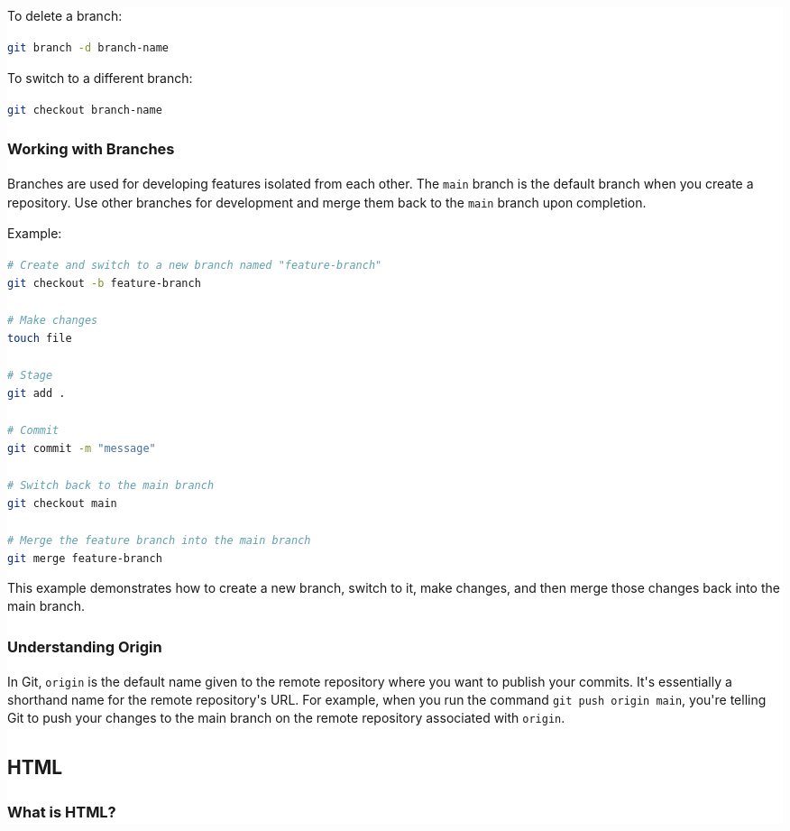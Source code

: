 To delete a branch:

```sh
git branch -d branch-name
```

To switch to a different branch:

```sh
git checkout branch-name
```

### Working with Branches

Branches are used for developing features isolated from each other. The `main`
branch is the default branch when you create a repository. Use other branches
for development and merge them back to the `main` branch upon completion.

Example:

```sh
# Create and switch to a new branch named "feature-branch"
git checkout -b feature-branch

# Make changes
touch file

# Stage
git add .

# Commit
git commit -m "message"

# Switch back to the main branch
git checkout main

# Merge the feature branch into the main branch
git merge feature-branch
```

This example demonstrates how to create a new branch, switch to it, make
changes, and then merge those changes back into the main branch.

### Understanding Origin

In Git, `origin` is the default name given to the remote repository where you
want to publish your commits. It's essentially a shorthand name for the remote
repository's URL. For example, when you run the command `git push origin main`,
you're telling Git to push your changes to the main branch on the remote
repository associated with `origin`.

## HTML

### What is HTML?
